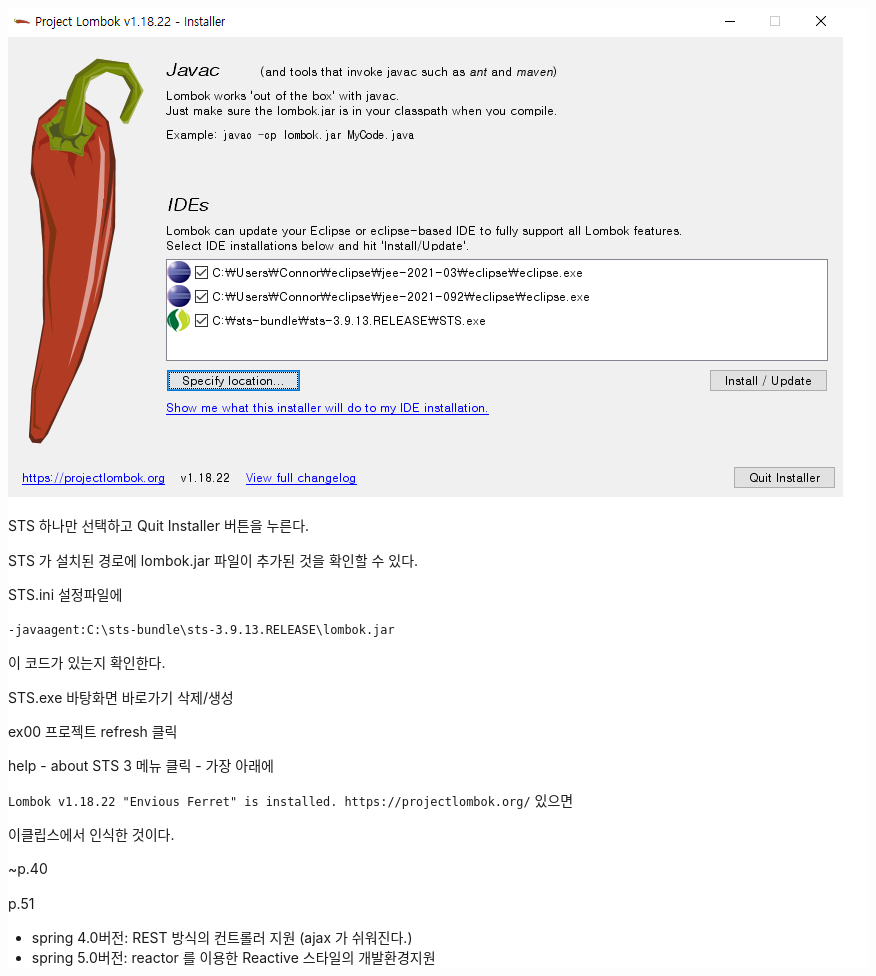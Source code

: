 ![image-20220128144024715](../../../assets/images/image-20220128144024715.png)

STS 하나만 선택하고 Quit Installer 버튼을 누른다.



STS 가 설치된 경로에 lombok.jar 파일이 추가된 것을 확인할 수 있다.

STS.ini 설정파일에

```
-javaagent:C:\sts-bundle\sts-3.9.13.RELEASE\lombok.jar
```

이 코드가 있는지 확인한다.

STS.exe 바탕화면 바로가기 삭제/생성

ex00 프로젝트 refresh 클릭



help - about STS 3 메뉴 클릭 - 가장  아래에

`Lombok v1.18.22 "Envious Ferret" is installed. https://projectlombok.org/` 있으면

이클립스에서 인식한 것이다.

~p.40



p.51

- spring 4.0버전: REST 방식의 컨트롤러 지원 (ajax 가 쉬워진다.)
- spring 5.0버전: reactor 를 이용한 Reactive 스타일의 개발환경지원
